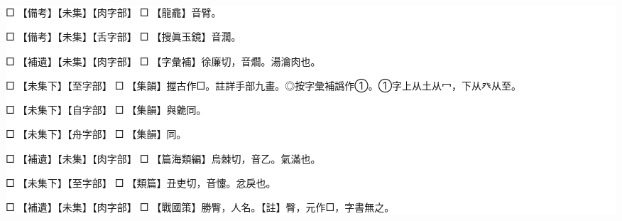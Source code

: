 □	【備考】【未集】【肉字部】	□	【龍龕】音臂。

□	【備考】【未集】【舌字部】	□	【搜眞玉鏡】音濶。

□	【補遺】【未集】【肉字部】	□	【字彙補】徐廉切，音爓。湯瀹肉也。

□	【未集下】【至字部】	□	【集韻】握古作□。註詳手部九畫。◎按字彙補譌作①。①字上从土从冖，下从癶从至。

□	【未集下】【自字部】	□	【集韻】與臲同。

□	【未集下】【舟字部】	□	【集韻】同。

□	【補遺】【未集】【肉字部】	□	【篇海類編】烏棘切，音乙。氣滿也。

□	【未集下】【至字部】	□	【類篇】丑吏切，音懥。忿戾也。

□	【補遺】【未集】【肉字部】	□	【戰國策】勝臀，人名。【註】臀，元作□，字書無之。

